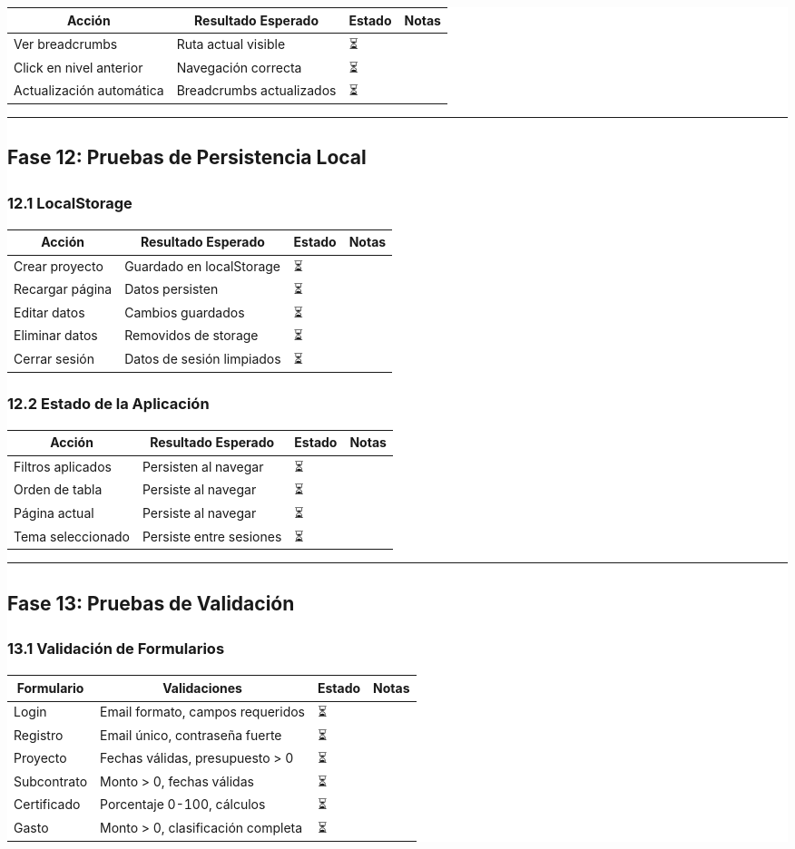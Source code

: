 | Acción | Resultado Esperado | Estado | Notas |
|--------|-------------------|--------|-------|
| Ver breadcrumbs | Ruta actual visible | ⏳ | |
| Click en nivel anterior | Navegación correcta | ⏳ | |
| Actualización automática | Breadcrumbs actualizados | ⏳ | |

---

## Fase 12: Pruebas de Persistencia Local

### 12.1 LocalStorage

| Acción | Resultado Esperado | Estado | Notas |
|--------|-------------------|--------|-------|
| Crear proyecto | Guardado en localStorage | ⏳ | |
| Recargar página | Datos persisten | ⏳ | |
| Editar datos | Cambios guardados | ⏳ | |
| Eliminar datos | Removidos de storage | ⏳ | |
| Cerrar sesión | Datos de sesión limpiados | ⏳ | |

### 12.2 Estado de la Aplicación

| Acción | Resultado Esperado | Estado | Notas |
|--------|-------------------|--------|-------|
| Filtros aplicados | Persisten al navegar | ⏳ | |
| Orden de tabla | Persiste al navegar | ⏳ | |
| Página actual | Persiste al navegar | ⏳ | |
| Tema seleccionado | Persiste entre sesiones | ⏳ | |

---

## Fase 13: Pruebas de Validación

### 13.1 Validación de Formularios

| Formulario | Validaciones | Estado | Notas |
|------------|-------------|--------|-------|
| Login | Email formato, campos requeridos | ⏳ | |
| Registro | Email único, contraseña fuerte | ⏳ | |
| Proyecto | Fechas válidas, presupuesto > 0 | ⏳ | |
| Subcontrato | Monto > 0, fechas válidas | ⏳ | |
| Certificado | Porcentaje 0-100, cálculos | ⏳ | |
| Gasto | Monto > 0, clasificación completa | ⏳ | |
